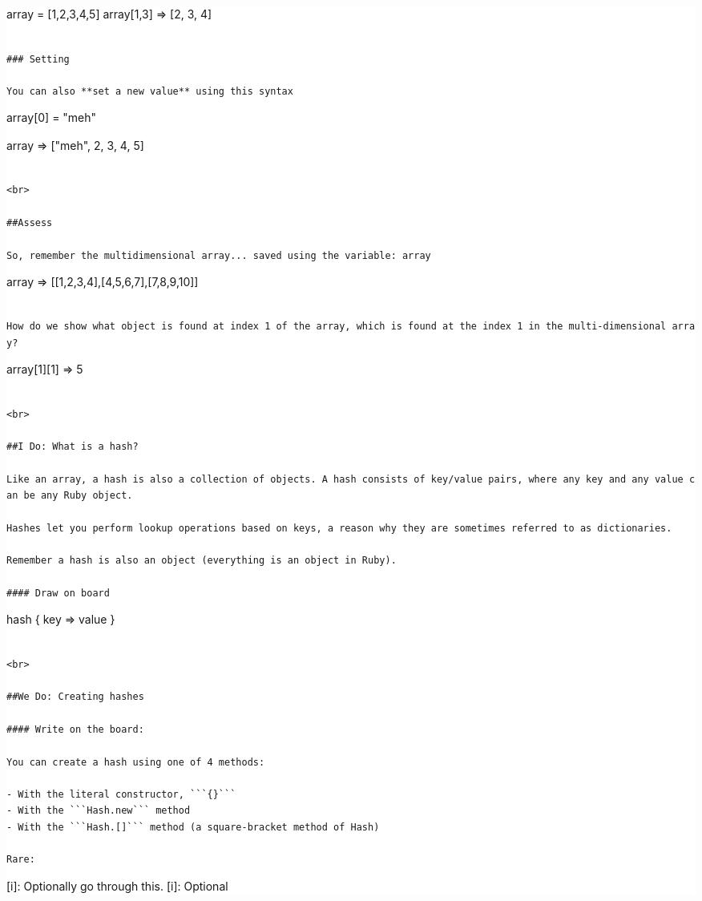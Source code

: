 array = [1,2,3,4,5]
array[1,3]
=>  [2, 3, 4]
```
  
### Setting

You can also **set a new value** using this syntax

```
array[0] = "meh"
  
array
=> ["meh", 2, 3, 4, 5]
```
  
<br> 

##Assess

So, remember the multidimensional array... saved using the variable: array

```
array
=> [[1,2,3,4],[4,5,6,7],[7,8,9,10]]
```

How do we show what object is found at index 1 of the array, which is found at the index 1 in the multi-dimensional array?

```
array[1][1]
=> 5
```
  
<br>

##I Do: What is a hash?

Like an array, a hash is also a collection of objects. A hash consists of key/value pairs, where any key and any value can be any Ruby object. 

Hashes let you perform lookup operations based on keys, a reason why they are sometimes referred to as dictionaries.

Remember a hash is also an object (everything is an object in Ruby).

#### Draw on board

```
hash { key => value }
```

<br>

##We Do: Creating hashes

#### Write on the board:

You can create a hash using one of 4 methods:

- With the literal constructor, ```{}```
- With the ```Hash.new``` method
- With the ```Hash.[]``` method (a square-bracket method of Hash)

Rare:
```

[i]: Optionally go through this.
[i]: Optional